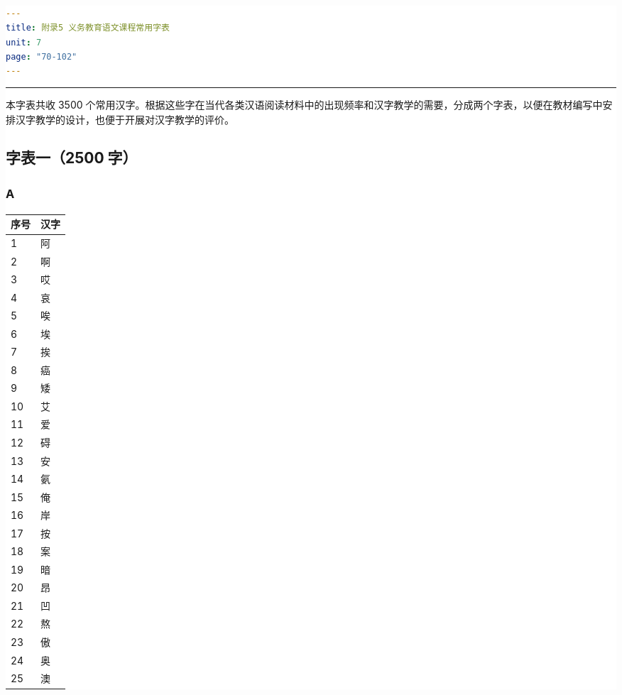 ```yaml
---
title: 附录5 义务教育语文课程常用字表
unit: 7
page: "70-102"
---
```


___

本字表共收 3500 个常用汉字。根据这些字在当代各类汉语阅读材料中的出现频率和汉字教学的需要，分成两个字表，以便在教材编写中安排汉字教学的设计，也便于开展对汉字教学的评价。

## 字表一（2500 字）

### A

| 序号 | 汉字 |
| ---- | ---- |
| 1    | 阿   |
| 2    | 啊   |
| 3    | 哎   |
| 4    | 哀   |
| 5    | 唉   |
| 6    | 埃   |
| 7    | 挨   |
| 8    | 癌   |
| 9    | 矮   |
| 10   | 艾   |
| 11   | 爱   |
| 12   | 碍   |
| 13   | 安   |
| 14   | 氨   |
| 15   | 俺   |
| 16   | 岸   |
| 17   | 按   |
| 18   | 案   |
| 19   | 暗   |
| 20   | 昂   |
| 21   | 凹   |
| 22   | 熬   |
| 23   | 傲   |
| 24   | 奥   |
| 25   | 澳   |
